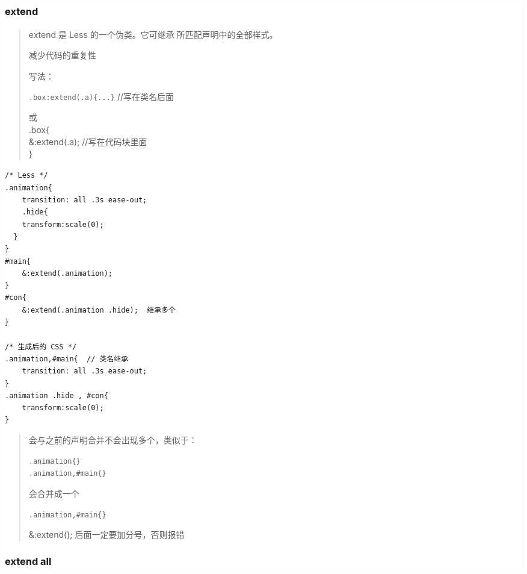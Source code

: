 ### extend

> extend 是 Less 的一个伪类。它可继承 所匹配声明中的全部样式。
>
> 减少代码的重复性
>
> 写法：
>
> `.box:extend(.a){...}`      //写在类名后面
>
>  或<br>.box{<br>    &:extend(.a);         //写在代码块里面 <br>}

```less
/* Less */
.animation{
    transition: all .3s ease-out;
    .hide{
    transform:scale(0);
  }
}
#main{
    &:extend(.animation);
}
#con{
    &:extend(.animation .hide);  继承多个
}

/* 生成后的 CSS */
.animation,#main{  // 类名继承
    transition: all .3s ease-out;
}
.animation .hide , #con{
    transform:scale(0);
}
```

> 会与之前的声明合并不会出现多个，类似于：
>
> ```less
> .animation{}
> .animation,#main{}
> ```
>
> 会合并成一个
>
> ```less
> .animation,#main{}
> ```
>
> &:extend(); 后面一定要加分号，否则报错

### extend all
